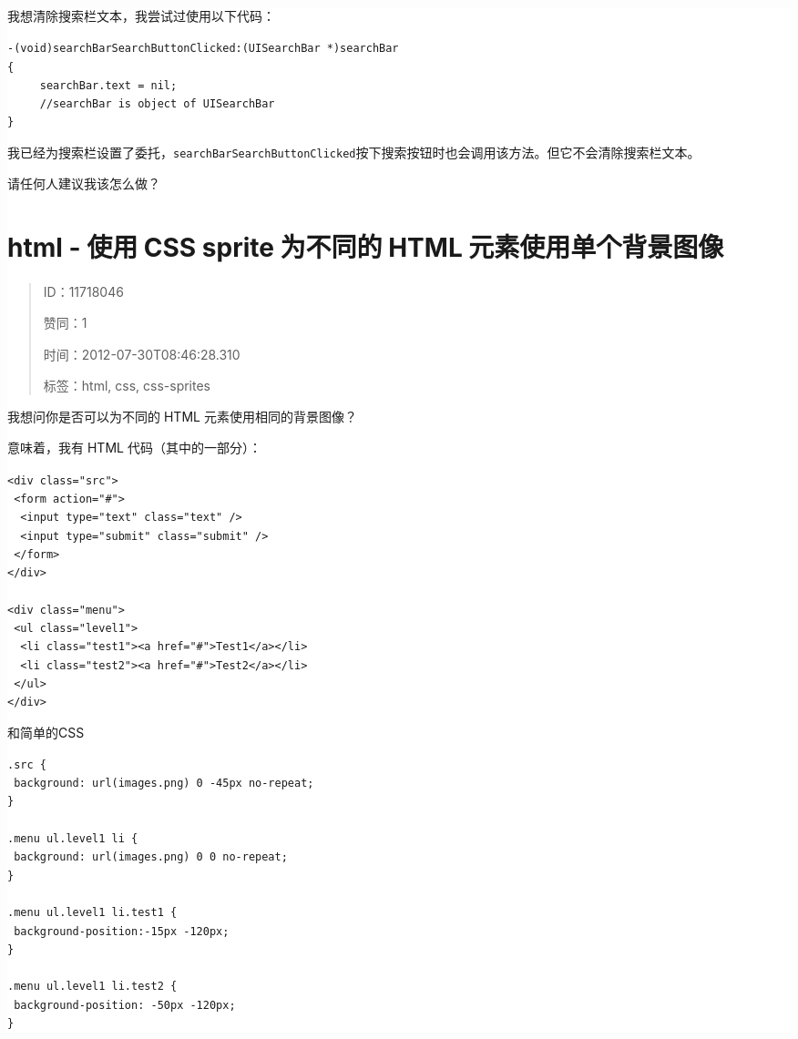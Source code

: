 我想清除搜索栏文本，我尝试过使用以下代码：

```
-(void)searchBarSearchButtonClicked:(UISearchBar *)searchBar
{
     searchBar.text = nil; 
     //searchBar is object of UISearchBar
} 
```

我已经为搜索栏设置了委托，`searchBarSearchButtonClicked`按下搜索按钮时也会调用该方法。但它不会清除搜索栏文本。

请任何人建议我该怎么做？

# html - 使用 CSS sprite 为不同的 HTML 元素使用单个背景图像

> ID：11718046
> 
> 赞同：1
> 
> 时间：2012-07-30T08:46:28.310
> 
> 标签：html, css, css-sprites

我想问你是否可以为不同的 HTML 元素使用相同的背景图像？

意味着，我有 HTML 代码（其中的一部分）：

```
<div class="src">
 <form action="#">
  <input type="text" class="text" />
  <input type="submit" class="submit" />
 </form>
</div>

<div class="menu">
 <ul class="level1">
  <li class="test1"><a href="#">Test1</a></li>
  <li class="test2"><a href="#">Test2</a></li>
 </ul>
</div> 
```

和简单的CSS

```
.src {
 background: url(images.png) 0 -45px no-repeat;
}

.menu ul.level1 li {
 background: url(images.png) 0 0 no-repeat;
}

.menu ul.level1 li.test1 {
 background-position:-15px -120px;
}

.menu ul.level1 li.test2 {
 background-position: -50px -120px;
} 
```
